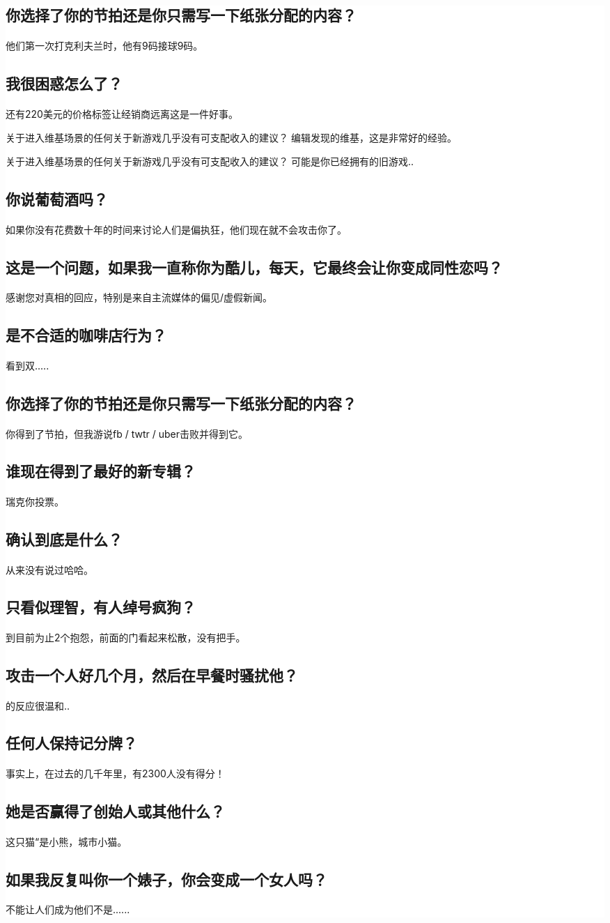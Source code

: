 ## 你选择了你的节拍还是你只需写一下纸张分配的内容？
他们第一次打克利夫兰时，他有9码接球9码。

## 我很困惑怎么了？
还有220美元的价格标签让经销商远离这是一件好事。

关于进入维基场景的任何关于新游戏几乎没有可支配收入的建议？
编辑发现的维基，这是非常好的经验。

关于进入维基场景的任何关于新游戏几乎没有可支配收入的建议？
可能是你已经拥有的旧游戏..

## 你说葡萄酒吗？
如果你没有花费数十年的时间来讨论人们是偏执狂，他们现在就不会攻击你了。

## 这是一个问题，如果我一直称你为酷儿，每天，它最终会让你变成同性恋吗？
感谢您对真相的回应，特别是来自主流媒体的偏见/虚假新闻。

## 是不合适的咖啡店行为？
看到双.....

## 你选择了你的节拍还是你只需写一下纸张分配的内容？
你得到了节拍，但我游说fb / twtr / uber击败并得到它。

## 谁现在得到了最好的新专辑？
瑞克你投票。

## 确认到底是什么？
从来没有说过哈哈。

## 只看似理智，有人绰号疯狗？
到目前为止2个抱怨​​，前面的门看起来松散，没有把手。

## 攻击一个人好几个月，然后在早餐时骚扰他？
的反应很温和..

## 任何人保持记分牌？
事实上，在过去的几千年里，有2300人没有得分！

## 她是否赢得了创始人或其他什么？
这只猫“是小熊，城市小猫。

## 如果我反复叫你一个婊子，你会变成一个女人吗？
不能让人们成为他们不是......
